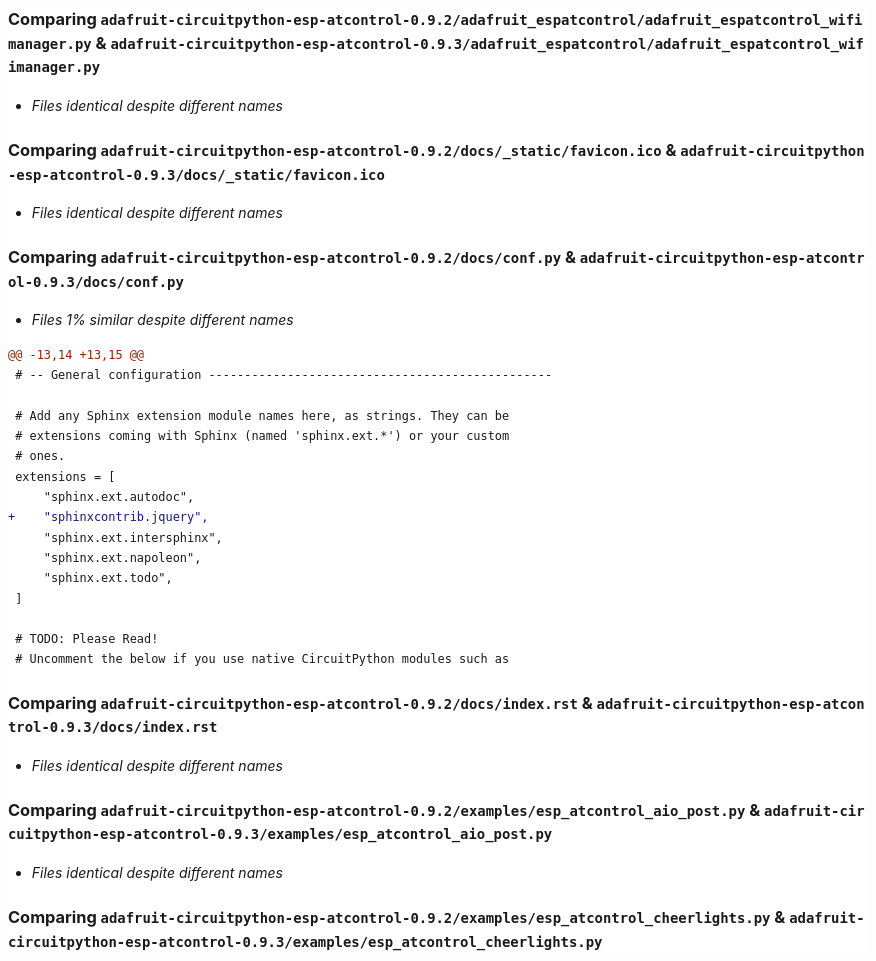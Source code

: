 ### Comparing `adafruit-circuitpython-esp-atcontrol-0.9.2/adafruit_espatcontrol/adafruit_espatcontrol_wifimanager.py` & `adafruit-circuitpython-esp-atcontrol-0.9.3/adafruit_espatcontrol/adafruit_espatcontrol_wifimanager.py`

 * *Files identical despite different names*

### Comparing `adafruit-circuitpython-esp-atcontrol-0.9.2/docs/_static/favicon.ico` & `adafruit-circuitpython-esp-atcontrol-0.9.3/docs/_static/favicon.ico`

 * *Files identical despite different names*

### Comparing `adafruit-circuitpython-esp-atcontrol-0.9.2/docs/conf.py` & `adafruit-circuitpython-esp-atcontrol-0.9.3/docs/conf.py`

 * *Files 1% similar despite different names*

```diff
@@ -13,14 +13,15 @@
 # -- General configuration ------------------------------------------------
 
 # Add any Sphinx extension module names here, as strings. They can be
 # extensions coming with Sphinx (named 'sphinx.ext.*') or your custom
 # ones.
 extensions = [
     "sphinx.ext.autodoc",
+    "sphinxcontrib.jquery",
     "sphinx.ext.intersphinx",
     "sphinx.ext.napoleon",
     "sphinx.ext.todo",
 ]
 
 # TODO: Please Read!
 # Uncomment the below if you use native CircuitPython modules such as
```

### Comparing `adafruit-circuitpython-esp-atcontrol-0.9.2/docs/index.rst` & `adafruit-circuitpython-esp-atcontrol-0.9.3/docs/index.rst`

 * *Files identical despite different names*

### Comparing `adafruit-circuitpython-esp-atcontrol-0.9.2/examples/esp_atcontrol_aio_post.py` & `adafruit-circuitpython-esp-atcontrol-0.9.3/examples/esp_atcontrol_aio_post.py`

 * *Files identical despite different names*

### Comparing `adafruit-circuitpython-esp-atcontrol-0.9.2/examples/esp_atcontrol_cheerlights.py` & `adafruit-circuitpython-esp-atcontrol-0.9.3/examples/esp_atcontrol_cheerlights.py`
